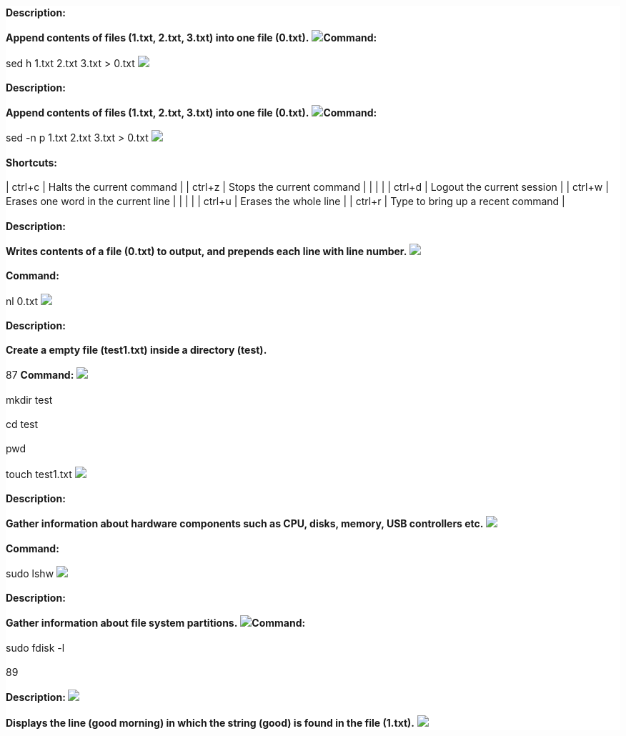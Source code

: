 **Description:** 

**Append contents of files (1.txt, 2.txt, 3.txt) into one file (0.txt).** ![](Aspose.Words.daf6bc44-28ad-4f04-9882-6218c69992a8.006.png)**Command:** 

sed  h 1.txt 2.txt 3.txt > 0.txt ![](Aspose.Words.daf6bc44-28ad-4f04-9882-6218c69992a8.007.png)

**Description:** 

**Append contents of files (1.txt, 2.txt, 3.txt) into one file (0.txt).** ![](Aspose.Words.daf6bc44-28ad-4f04-9882-6218c69992a8.008.png)**Command:** 

sed  -n  p 1.txt 2.txt 3.txt > 0.txt ![](Aspose.Words.daf6bc44-28ad-4f04-9882-6218c69992a8.001.png)

**Shortcuts:** 

| ctrl+c           | Halts the current command           |   | ctrl+z           | Stops the current command           |   |                  |                                     |    | ctrl+d           | Logout the current session          |  | ctrl+w           | Erases one word in the current line |  |                  |                                     |  | ctrl+u           | Erases the whole line               |  | ctrl+r           | Type to bring up a recent command   |  

**Description:** 

**Writes contents of a file (0.txt) to output, and prepends each line with line number.** ![](Aspose.Words.daf6bc44-28ad-4f04-9882-6218c69992a8.016.png)

**Command:** 

nl 0.txt ![](Aspose.Words.daf6bc44-28ad-4f04-9882-6218c69992a8.015.png)

**Description:** 

**Create a empty file (test1.txt) inside a directory (test).** 

87
**Command:** ![](Aspose.Words.daf6bc44-28ad-4f04-9882-6218c69992a8.004.png)

mkdir test  

cd test  

pwd  

touch test1.txt ![](Aspose.Words.daf6bc44-28ad-4f04-9882-6218c69992a8.007.png)

**Description:** 

**Gather information about hardware components such as CPU, disks, memory, USB controllers etc.** ![](Aspose.Words.daf6bc44-28ad-4f04-9882-6218c69992a8.008.png)

**Command:** 

sudo lshw ![](Aspose.Words.daf6bc44-28ad-4f04-9882-6218c69992a8.012.png)

**Description:** 

**Gather information about file system partitions.** ![](Aspose.Words.daf6bc44-28ad-4f04-9882-6218c69992a8.005.png)**Command:** 

sudo fdisk -l 

89

**Description: ![](Aspose.Words.daf6bc44-28ad-4f04-9882-6218c69992a8.004.png)**

**Displays the line (good morning) in which the string (good) is found in the file (1.txt).** ![](Aspose.Words.daf6bc44-28ad-4f04-9882-6218c69992a8.009.png)
